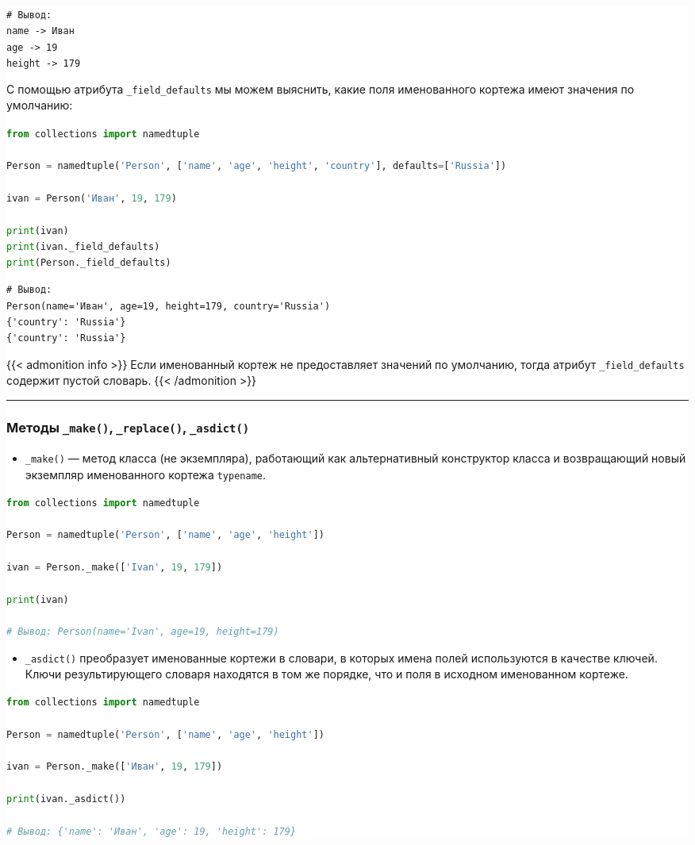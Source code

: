 ```
# Вывод:
name -> Иван
age -> 19
height -> 179
```

С помощью атрибута `_field_defaults` мы можем выяснить, какие поля именованного кортежа имеют значения по умолчанию:
```py
from collections import namedtuple

Person = namedtuple('Person', ['name', 'age', 'height', 'country'], defaults=['Russia'])

ivan = Person('Иван', 19, 179)

print(ivan)
print(ivan._field_defaults)
print(Person._field_defaults)
```

```
# Вывод:
Person(name='Иван', age=19, height=179, country='Russia')
{'country': 'Russia'}
{'country': 'Russia'}
```

{{< admonition info >}}
Если именованный кортеж не предоставляет значений по умолчанию, тогда атрибут `_field_defaults` содержит пустой словарь.
{{< /admonition >}}

---
### Методы `_make()`, `_replace()`, `_asdict()`
* `_make()` — метод класса (не экземпляра), работающий как альтернативный конструктор класса и возвращающий новый экземпляр именованного кортежа `typename`.
```py
from collections import namedtuple

Person = namedtuple('Person', ['name', 'age', 'height'])

ivan = Person._make(['Ivan', 19, 179])

print(ivan)

# Вывод: Person(name='Ivan', age=19, height=179)
```

* `_asdict()` преобразует именованные кортежи в словари, в которых имена полей используются в качестве ключей. Ключи результирующего словаря находятся в том же порядке, что и поля в исходном именованном кортеже.
```py
from collections import namedtuple

Person = namedtuple('Person', ['name', 'age', 'height'])

ivan = Person._make(['Иван', 19, 179])

print(ivan._asdict())

# Вывод: {'name': 'Иван', 'age': 19, 'height': 179}
```
